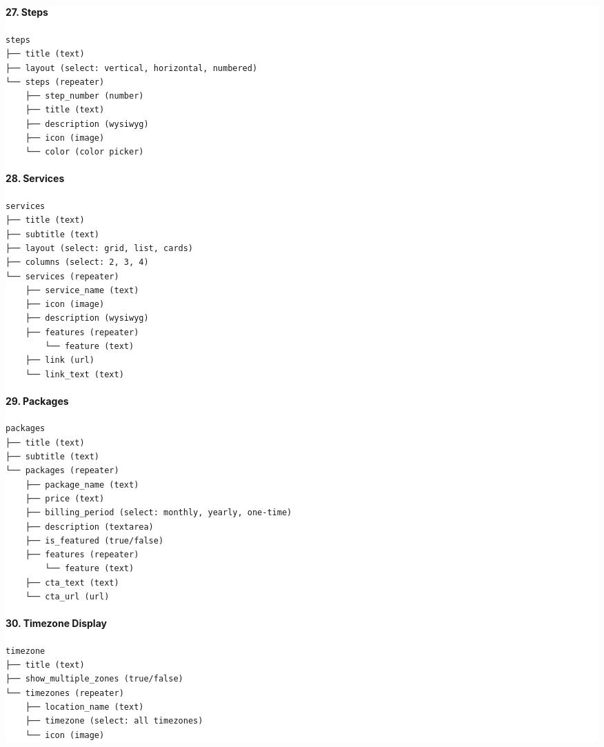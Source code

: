 #### 27. Steps
```
steps
├── title (text)
├── layout (select: vertical, horizontal, numbered)
└── steps (repeater)
    ├── step_number (number)
    ├── title (text)
    ├── description (wysiwyg)
    ├── icon (image)
    └── color (color picker)
```

#### 28. Services
```
services
├── title (text)
├── subtitle (text)
├── layout (select: grid, list, cards)
├── columns (select: 2, 3, 4)
└── services (repeater)
    ├── service_name (text)
    ├── icon (image)
    ├── description (wysiwyg)
    ├── features (repeater)
        └── feature (text)
    ├── link (url)
    └── link_text (text)
```

#### 29. Packages
```
packages
├── title (text)
├── subtitle (text)
└── packages (repeater)
    ├── package_name (text)
    ├── price (text)
    ├── billing_period (select: monthly, yearly, one-time)
    ├── description (textarea)
    ├── is_featured (true/false)
    ├── features (repeater)
        └── feature (text)
    ├── cta_text (text)
    └── cta_url (url)
```

#### 30. Timezone Display
```
timezone
├── title (text)
├── show_multiple_zones (true/false)
└── timezones (repeater)
    ├── location_name (text)
    ├── timezone (select: all timezones)
    └── icon (image)
```
